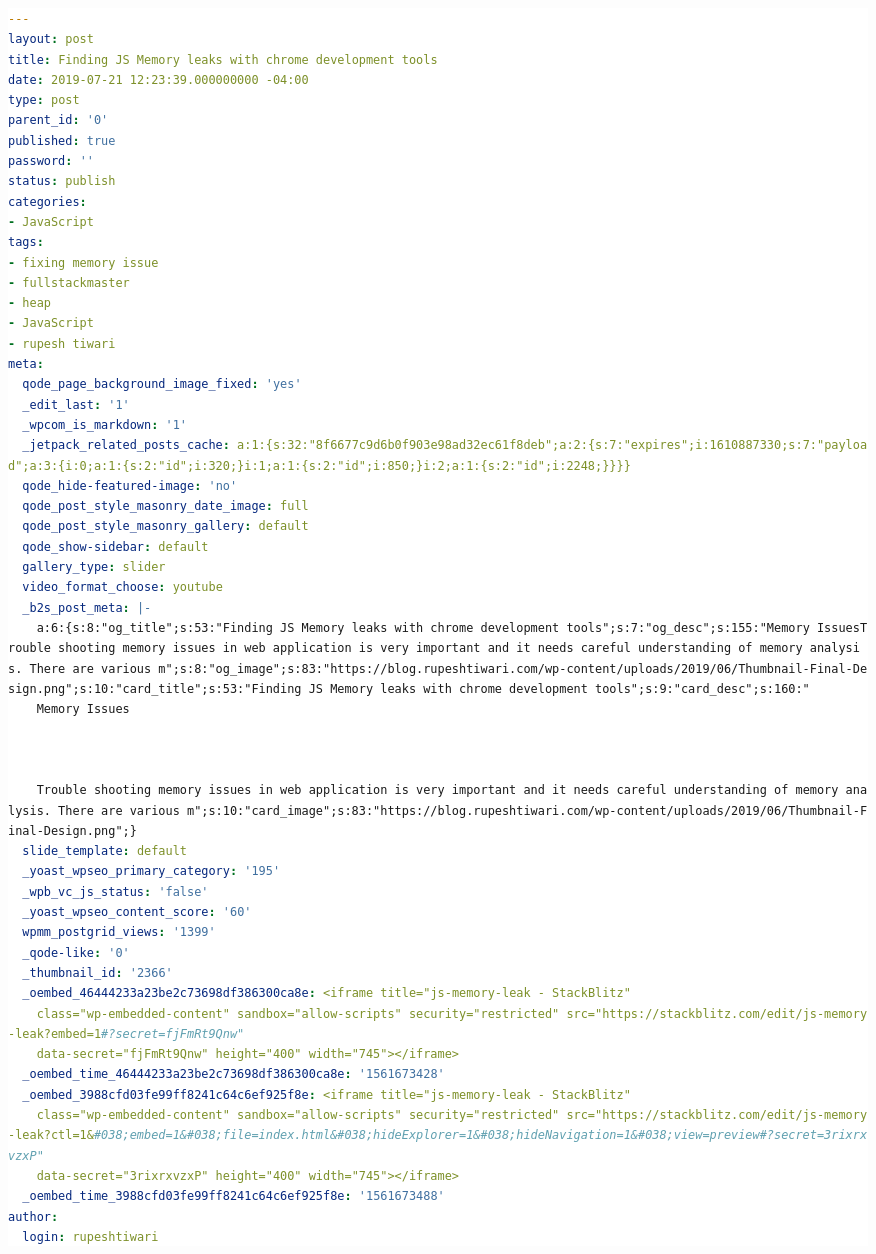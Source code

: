 ```yaml
---
layout: post
title: Finding JS Memory leaks with chrome development tools
date: 2019-07-21 12:23:39.000000000 -04:00
type: post
parent_id: '0'
published: true
password: ''
status: publish
categories:
- JavaScript
tags:
- fixing memory issue
- fullstackmaster
- heap
- JavaScript
- rupesh tiwari
meta:
  qode_page_background_image_fixed: 'yes'
  _edit_last: '1'
  _wpcom_is_markdown: '1'
  _jetpack_related_posts_cache: a:1:{s:32:"8f6677c9d6b0f903e98ad32ec61f8deb";a:2:{s:7:"expires";i:1610887330;s:7:"payload";a:3:{i:0;a:1:{s:2:"id";i:320;}i:1;a:1:{s:2:"id";i:850;}i:2;a:1:{s:2:"id";i:2248;}}}}
  qode_hide-featured-image: 'no'
  qode_post_style_masonry_date_image: full
  qode_post_style_masonry_gallery: default
  qode_show-sidebar: default
  gallery_type: slider
  video_format_choose: youtube
  _b2s_post_meta: |-
    a:6:{s:8:"og_title";s:53:"Finding JS Memory leaks with chrome development tools";s:7:"og_desc";s:155:"Memory IssuesTrouble shooting memory issues in web application is very important and it needs careful understanding of memory analysis. There are various m";s:8:"og_image";s:83:"https://blog.rupeshtiwari.com/wp-content/uploads/2019/06/Thumbnail-Final-Design.png";s:10:"card_title";s:53:"Finding JS Memory leaks with chrome development tools";s:9:"card_desc";s:160:"
    Memory Issues



    Trouble shooting memory issues in web application is very important and it needs careful understanding of memory analysis. There are various m";s:10:"card_image";s:83:"https://blog.rupeshtiwari.com/wp-content/uploads/2019/06/Thumbnail-Final-Design.png";}
  slide_template: default
  _yoast_wpseo_primary_category: '195'
  _wpb_vc_js_status: 'false'
  _yoast_wpseo_content_score: '60'
  wpmm_postgrid_views: '1399'
  _qode-like: '0'
  _thumbnail_id: '2366'
  _oembed_46444233a23be2c73698df386300ca8e: <iframe title="js-memory-leak - StackBlitz"
    class="wp-embedded-content" sandbox="allow-scripts" security="restricted" src="https://stackblitz.com/edit/js-memory-leak?embed=1#?secret=fjFmRt9Qnw"
    data-secret="fjFmRt9Qnw" height="400" width="745"></iframe>
  _oembed_time_46444233a23be2c73698df386300ca8e: '1561673428'
  _oembed_3988cfd03fe99ff8241c64c6ef925f8e: <iframe title="js-memory-leak - StackBlitz"
    class="wp-embedded-content" sandbox="allow-scripts" security="restricted" src="https://stackblitz.com/edit/js-memory-leak?ctl=1&#038;embed=1&#038;file=index.html&#038;hideExplorer=1&#038;hideNavigation=1&#038;view=preview#?secret=3rixrxvzxP"
    data-secret="3rixrxvzxP" height="400" width="745"></iframe>
  _oembed_time_3988cfd03fe99ff8241c64c6ef925f8e: '1561673488'
author:
  login: rupeshtiwari
```